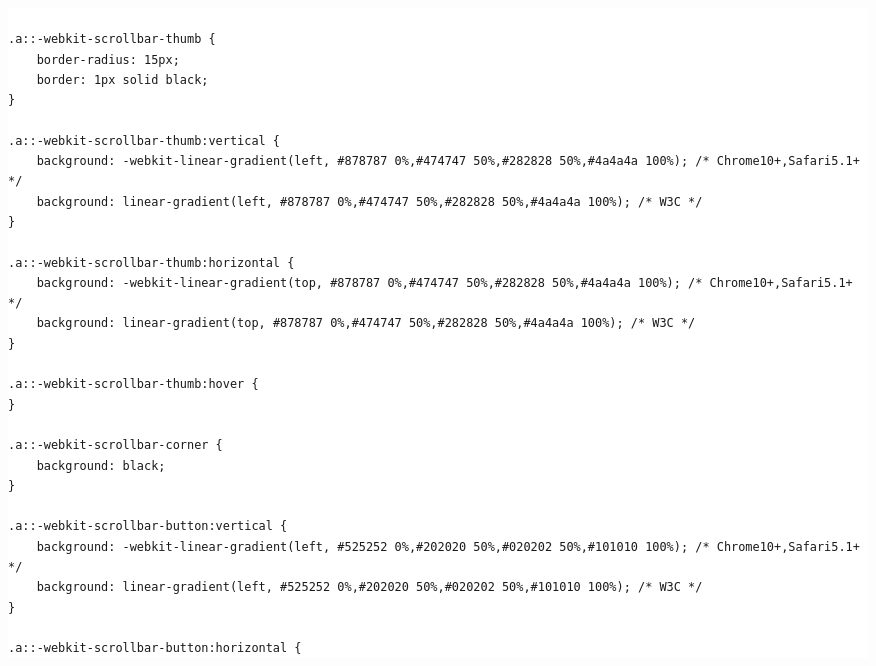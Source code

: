 ```

.a::-webkit-scrollbar-thumb {
    border-radius: 15px;
    border: 1px solid black;
}

.a::-webkit-scrollbar-thumb:vertical {
    background: -webkit-linear-gradient(left, #878787 0%,#474747 50%,#282828 50%,#4a4a4a 100%); /* Chrome10+,Safari5.1+ */
    background: linear-gradient(left, #878787 0%,#474747 50%,#282828 50%,#4a4a4a 100%); /* W3C */
}

.a::-webkit-scrollbar-thumb:horizontal {
    background: -webkit-linear-gradient(top, #878787 0%,#474747 50%,#282828 50%,#4a4a4a 100%); /* Chrome10+,Safari5.1+ */
    background: linear-gradient(top, #878787 0%,#474747 50%,#282828 50%,#4a4a4a 100%); /* W3C */
}

.a::-webkit-scrollbar-thumb:hover {
}

.a::-webkit-scrollbar-corner {
    background: black;
}

.a::-webkit-scrollbar-button:vertical {
    background: -webkit-linear-gradient(left, #525252 0%,#202020 50%,#020202 50%,#101010 100%); /* Chrome10+,Safari5.1+ */
    background: linear-gradient(left, #525252 0%,#202020 50%,#020202 50%,#101010 100%); /* W3C */
}

.a::-webkit-scrollbar-button:horizontal {
